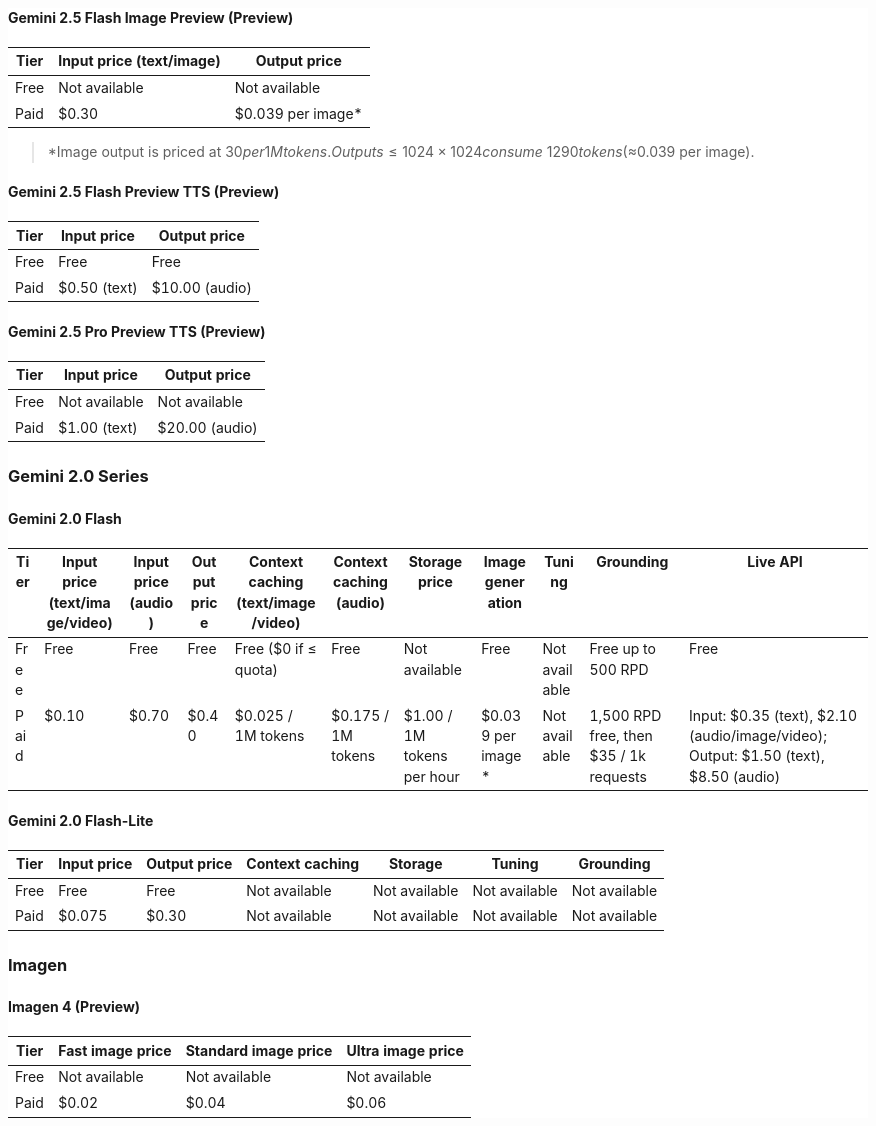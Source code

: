#### Gemini 2.5 Flash Image Preview (Preview)
| Tier | Input price (text/image) | Output price |
| --- | --- | --- |
| Free | Not available | Not available |
| Paid | $0.30 | $0.039 per image* |

> *Image output is priced at $30 per 1M tokens. Outputs ≤1024×1024 consume ~1290 tokens (≈$0.039 per image).

#### Gemini 2.5 Flash Preview TTS (Preview)
| Tier | Input price | Output price |
| --- | --- | --- |
| Free | Free | Free |
| Paid | $0.50 (text) | $10.00 (audio) |

#### Gemini 2.5 Pro Preview TTS (Preview)
| Tier | Input price | Output price |
| --- | --- | --- |
| Free | Not available | Not available |
| Paid | $1.00 (text) | $20.00 (audio) |

### Gemini 2.0 Series

#### Gemini 2.0 Flash
| Tier | Input price (text/image/video) | Input price (audio) | Output price | Context caching (text/image/video) | Context caching (audio) | Storage price | Image generation | Tuning | Grounding | Live API |
| --- | --- | --- | --- | --- | --- | --- | --- | --- | --- | --- |
| Free | Free | Free | Free | Free ($0 if ≤ quota) | Free | Not available | Free | Not available | Free up to 500 RPD | Free |
| Paid | $0.10 | $0.70 | $0.40 | $0.025 / 1M tokens | $0.175 / 1M tokens | $1.00 / 1M tokens per hour | $0.039 per image* | Not available | 1,500 RPD free, then $35 / 1k requests | Input: $0.35 (text), $2.10 (audio/image/video); Output: $1.50 (text), $8.50 (audio) |

#### Gemini 2.0 Flash-Lite
| Tier | Input price | Output price | Context caching | Storage | Tuning | Grounding |
| --- | --- | --- | --- | --- | --- | --- |
| Free | Free | Free | Not available | Not available | Not available | Not available |
| Paid | $0.075 | $0.30 | Not available | Not available | Not available | Not available |

### Imagen

#### Imagen 4 (Preview)
| Tier | Fast image price | Standard image price | Ultra image price |
| --- | --- | --- | --- |
| Free | Not available | Not available | Not available |
| Paid | $0.02 | $0.04 | $0.06 |
